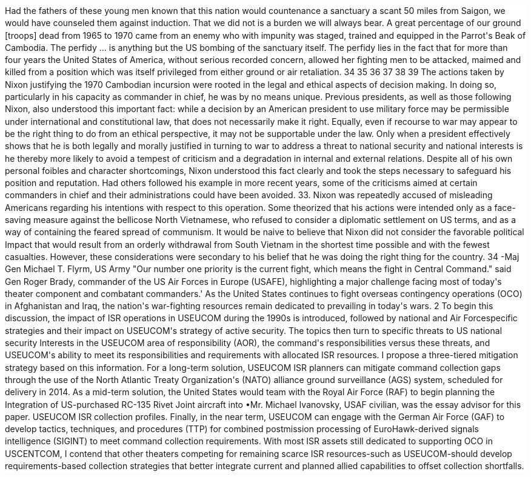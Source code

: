 Had the fathers of these young men known that this nation would countenance a sanctuary a scant 50 miles from Saigon, we would have counseled them against induction. That we did not is a burden we will always bear. A great percentage of our ground [troops] dead from 1965 to 1970 came from an enemy who with impunity was staged, trained and equipped in the Parrot's Beak of Cambodia. The perfidy ... is anything but the US bombing of the sanctuary itself. The perfidy lies in the fact that for more than four years the United States of America, without serious recorded concern, allowed her fighting men to be attacked, maimed and killed from a position which was itself privileged from either ground or air retaliation. 
34
35
36
37
38
39
The actions taken by Nixon justifying the 1970 Cambodian incursion were rooted in the legal and ethical aspects of decision making. In doing so, particularly in his capacity as commander in chief, he was by no means unique. Previous presidents, as well as those following Nixon, also understood this important fact: while a decision by an American president to use military force may be permissible under international and constitutional law, that does not necessarily make it right. Equally, even if recourse to war may appear to be the right thing to do from an ethical perspective, it may not be supportable under the law. Only when a president effectively shows that he is both legally and morally justified in turning to war to address a threat to national security and national interests is he thereby more likely to avoid a tempest of criticism and a degradation in internal and external relations. Despite all of his own personal foibles and character shortcomings, Nixon understood this fact clearly and took the steps necessary to safeguard his position and reputation. Had others followed his example in more recent years, some of the criticisms aimed at certain commanders in chief and their administrations could have been avoided. 33. Nixon was repeatedly accused of misleading Americans regarding his intentions with respect to this operation. Some theorized that his actions were intended only as a face-saving measure against the bellicose North Vietnamese, who refused to consider a diplomatic settlement on US terms, and as a way of containing the feared spread of communism. It would be naive to believe that Nixon did not consider the favorable political Impact that would result from an orderly withdrawal from South Vietnam in the shortest time possible and with the fewest casualties. However, these considerations were secondary to his belief that he was doing the right thing for the country.
34 
-Maj Gen Michael T. Flyrm, US Army "Our number one priority is the current fight, which means the fight in Central Command." said Gen Roger Brady, commander of the US Air Forces in Europe (USAFE), highlighting a major challenge facing most of today's theater component and combatant commanders.' As the United States continues to fight overseas contingency operations (OCO) in Afghanistan and Iraq, the nation's war-fighting resources remain dedicated to prevailing in today's wars. 
2
To begin this discussion, the impact of ISR operations in USEUCOM during the 1990s is introduced, followed by national and Air Forcespecific strategies and their impact on USEUCOM's strategy of active security. The topics then turn to specific threats to US national security Interests in the USEUCOM area of responsibility (AOR), the command's responsibilities versus these threats, and USEUCOM's ability to meet its responsibilities and requirements with allocated ISR resources.
I propose a three-tiered mitigation strategy based on this information. For a long-term solution, USEUCOM ISR planners can mitigate command collection gaps through the use of the North Atlantic Treaty Organization's (NATO) alliance ground surveillance (AGS) system, scheduled for delivery in 2014. As a mid-term solution, the United States would team with the Royal Air Force (RAF) to begin planning the Integration of US-purchased RC-135 Rivet Joint aircraft into •Mr. Michael Ivanovsky, USAF civilian, was the essay advisor for this paper.
USEUCOM ISR collection profiles. Finally, in the near term, USEUCOM can engage with the German Air Force (GAF) to develop tactics, techniques, and procedures (TTP) for combined postmission processing of EuroHawk-derived signals intelligence (SIGINT) to meet command collection requirements. With most ISR assets still dedicated to supporting OCO in USCENTCOM, I contend that other theaters competing for remaining scarce ISR resources-such as USEUCOM-should develop requirements-based collection strategies that better integrate current and planned allied capabilities to offset collection shortfalls.